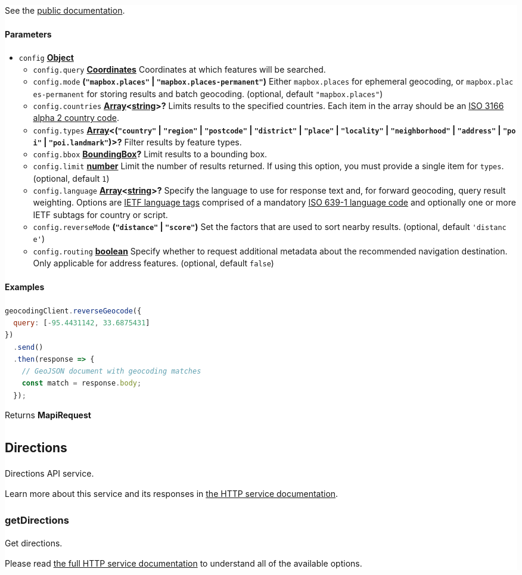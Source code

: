 See the [public documentation][239].

#### Parameters

- `config` **[Object][200]** 
  - `config.query` **[Coordinates][230]** Coordinates at which features will be searched.
  - `config.mode` **(`"mapbox.places"` \| `"mapbox.places-permanent"`)** Either `mapbox.places` for ephemeral geocoding, or `mapbox.places-permanent` for storing results and batch geocoding. (optional, default `"mapbox.places"`)
  - `config.countries` **[Array][210]&lt;[string][201]>?** Limits results to the specified countries.
      Each item in the array should be an [ISO 3166 alpha 2 country code][235].
  - `config.types` **[Array][210]&lt;(`"country"` \| `"region"` \| `"postcode"` \| `"district"` \| `"place"` \| `"locality"` \| `"neighborhood"` \| `"address"` \| `"poi"` \| `"poi.landmark"`)>?** Filter results by feature types.
  - `config.bbox` **[BoundingBox][236]?** Limit results to a bounding box.
  - `config.limit` **[number][205]** Limit the number of results returned. If using this option, you must provide a single item for `types`. (optional, default `1`)
  - `config.language` **[Array][210]&lt;[string][201]>?** Specify the language to use for response text and, for forward geocoding, query result weighting.
     Options are [IETF language tags][237] comprised of a mandatory
     [ISO 639-1 language code][238] and optionally one or more IETF subtags for country or script.
  - `config.reverseMode` **(`"distance"` \| `"score"`)** Set the factors that are used to sort nearby results. (optional, default `'distance'`)
  - `config.routing` **[boolean][202]** Specify whether to request additional metadata about the recommended navigation destination. Only applicable for address features. (optional, default `false`)

#### Examples

```javascript
geocodingClient.reverseGeocode({
  query: [-95.4431142, 33.6875431]
})
  .send()
  .then(response => {
    // GeoJSON document with geocoding matches
    const match = response.body;
  });
```

Returns **MapiRequest** 

## Directions

Directions API service.

Learn more about this service and its responses in
[the HTTP service documentation][240].

### getDirections

Get directions.

Please read [the full HTTP service documentation][240]
to understand all of the available options.


[1]: #styles
[2]: #getstyle
[3]: #parameters
[4]: #examples
[5]: #createstyle
[6]: #parameters-1
[7]: #examples-1
[8]: #updatestyle
[9]: #parameters-2
[10]: #examples-2
[11]: #deletestyle
[12]: #parameters-3
[13]: #examples-3
[14]: #liststyles
[15]: #parameters-4
[16]: #examples-4
[17]: #putstyleicon
[18]: #parameters-5
[19]: #examples-5
[20]: #deletestyleicon
[21]: #parameters-6
[22]: #examples-6
[23]: #getstylesprite
[24]: #parameters-7
[25]: #examples-7
[26]: #getfontglyphrange
[27]: #parameters-8
[28]: #examples-8
[29]: #getembeddablehtml
[30]: #parameters-9
[31]: #static
[32]: #getstaticimage
[33]: #parameters-10
[34]: #examples-9
[35]: #uploads
[36]: #listuploads
[37]: #parameters-11
[38]: #examples-10
[39]: #createuploadcredentials
[40]: #examples-11
[41]: #createupload
[42]: #parameters-12
[43]: #examples-12
[44]: #getupload
[45]: #parameters-13
[46]: #examples-13
[47]: #deleteupload
[48]: #parameters-14
[49]: #examples-14
[50]: #datasets
[51]: #listdatasets
[52]: #parameters-15
[53]: #examples-15
[54]: #createdataset
[55]: #parameters-16
[56]: #examples-16
[57]: #getmetadata
[58]: #parameters-17
[59]: #examples-17
[60]: #updatemetadata
[61]: #parameters-18
[62]: #examples-18
[63]: #deletedataset
[64]: #parameters-19
[65]: #examples-19
[66]: #listfeatures
[67]: #parameters-20
[68]: #examples-20
[69]: #putfeature
[70]: #parameters-21
[71]: #examples-21
[72]: #getfeature
[73]: #parameters-22
[74]: #examples-22
[75]: #deletefeature
[76]: #parameters-23
[77]: #examples-23
[78]: #tilequery
[79]: #listfeatures-1
[80]: #parameters-24
[81]: #examples-24
[82]: #tilesets
[83]: #listtilesets
[84]: #parameters-25
[85]: #examples-25
[86]: #deletetileset
[87]: #parameters-26
[88]: #examples-26
[89]: #tilejsonmetadata
[90]: #parameters-27
[91]: #createtilesetsource
[92]: #parameters-28
[93]: #examples-27
[94]: #gettilesetsource
[95]: #parameters-29
[96]: #examples-28
[97]: #listtilesetsources
[98]: #parameters-30
[99]: #examples-29
[100]: #deletetilesetsource
[101]: #parameters-31
[102]: #examples-30
[103]: #createtileset
[104]: #parameters-32
[105]: #examples-31
[106]: #publishtileset
[107]: #parameters-33
[108]: #examples-32
[109]: #updatetileset
[110]: #parameters-34
[111]: #examples-33
[112]: #tilesetstatus
[113]: #parameters-35
[114]: #examples-34
[115]: #tilesetjob
[116]: #parameters-36
[117]: #examples-35
[118]: #listtilesetjobs
[119]: #parameters-37
[120]: #examples-36
[121]: #gettilesetsqueue
[122]: #examples-37
[123]: #validaterecipe
[124]: #parameters-38
[125]: #examples-38
[126]: #getrecipe
[127]: #parameters-39
[128]: #examples-39
[129]: #updaterecipe
[130]: #parameters-40
[131]: #examples-40
[132]: #geocoding
[133]: #forwardgeocode
[134]: #parameters-41
[135]: #examples-41
[136]: #reversegeocode
[137]: #parameters-42
[138]: #examples-42
[139]: #directions
[140]: #getdirections
[141]: #parameters-43
[142]: #examples-43
[143]: #mapmatching
[144]: #getmatch
[145]: #parameters-44
[146]: #examples-44
[147]: #matrix
[148]: #getmatrix
[149]: #parameters-45
[150]: #examples-45
[151]: #optimization
[152]: #getoptimization
[153]: #parameters-46
[154]: #tokens
[155]: #listtokens
[156]: #examples-46
[157]: #createtoken
[158]: #parameters-47
[159]: #examples-47
[160]: #createtemporarytoken
[161]: #parameters-48
[162]: #examples-48
[163]: #updatetoken
[164]: #parameters-49
[165]: #examples-49
[166]: #gettoken
[167]: #examples-50
[168]: #deletetoken
[169]: #parameters-50
[170]: #examples-51
[171]: #listscopes
[172]: #examples-52
[173]: #data-structures
[174]: #directionswaypoint
[175]: #properties
[176]: #mapmatchingpoint
[177]: #properties-1
[178]: #matrixpoint
[179]: #properties-2
[180]: #optimizationwaypoint
[181]: #properties-3
[182]: #simplemarkeroverlay
[183]: #properties-4
[184]: #custommarkeroverlay
[185]: #properties-5
[186]: #pathoverlay
[187]: #properties-6
[188]: #geojsonoverlay
[189]: #properties-7
[190]: #uploadablefile
[191]: #coordinates
[192]: #boundingbox
[193]: #isochrone
[194]: #getcontours
[195]: #parameters-51
[196]: #distribution
[197]: #properties-8
[198]: https://docs.mapbox.com/api/maps/#styles
[199]: https://docs.mapbox.com/api/maps/#retrieve-a-style
[200]: https://developer.mozilla.org/docs/Web/JavaScript/Reference/Global_Objects/Object
[201]: https://developer.mozilla.org/docs/Web/JavaScript/Reference/Global_Objects/String
[202]: https://developer.mozilla.org/docs/Web/JavaScript/Reference/Global_Objects/Boolean
[203]: https://docs.mapbox.com/api/maps/#create-a-style
[204]: https://docs.mapbox.com/api/maps/#update-a-style
[205]: https://developer.mozilla.org/docs/Web/JavaScript/Reference/Global_Objects/Number
[206]: https://developer.mozilla.org/docs/Web/JavaScript/Reference/Global_Objects/Date
[207]: #uploadablefile
[208]: https://docs.mapbox.com/api/maps/#retrieve-a-sprite-image-or-json
[209]: https://docs.mapbox.com/api/maps/#retrieve-font-glyph-ranges
[210]: https://developer.mozilla.org/docs/Web/JavaScript/Reference/Global_Objects/Array
[211]: https://docs.mapbox.com/api/maps/#request-embeddable-html
[212]: https://docs.mapbox.com/api/maps/#static-images
[213]: https://docs.mapbox.com/api/maps/#uploads
[214]: https://docs.mapbox.com/api/maps/#retrieve-recent-upload-statuses
[215]: https://docs.mapbox.com/api/maps/#retrieve-s3-credentials
[216]: https://docs.mapbox.com/api/maps/#create-an-upload
[217]: https://docs.mapbox.com/api/maps/#retrieve-upload-status
[218]: https://docs.mapbox.com/api/maps/#remove-an-upload-status
[219]: https://docs.mapbox.com/api/maps/#datasets
[220]: https://docs.mapbox.com/api/maps/#list-datasets
[221]: https://docs.mapbox.com/api/maps/#create-a-dataset
[222]: https://docs.mapbox.com/api/maps/#retrieve-a-dataset
[223]: https://docs.mapbox.com/api/maps/#update-a-dataset
[224]: https://docs.mapbox.com/api/maps/#delete-a-dataset
[225]: https://docs.mapbox.com/api/maps/#list-features
[226]: https://docs.mapbox.com/api/maps/#insert-or-update-a-feature
[227]: https://docs.mapbox.com/api/maps/#retrieve-a-feature
[228]: https://docs.mapbox.com/api/maps/#delete-a-feature
[229]: https://docs.mapbox.com/api/maps/#tilequery
[230]: #coordinates
[231]: https://docs.mapbox.com/api/maps/#tilesets
[232]: https://docs.mapbox.com/help/troubleshooting/tileset-recipe-reference/
[233]: https://docs.mapbox.com/api/search/#geocoding
[234]: https://docs.mapbox.com/api/search/#forward-geocoding
[235]: https://en.wikipedia.org/wiki/ISO_3166-1_alpha-2
[236]: #boundingbox
[237]: https://en.wikipedia.org/wiki/IETF_language_tag
[238]: https://en.wikipedia.org/wiki/List_of_ISO_639-1_codes
[239]: https://docs.mapbox.com/api/search/#reverse-geocoding
[240]: https://docs.mapbox.com/api/navigation/#directions
[241]: #directionswaypoint
[242]: https://docs.mapbox.com/api/navigation/#instructions-languages
[243]: https://docs.mapbox.com/api/navigation/#map-matching
[244]: #mapmatchingpoint
[245]: https://docs.mapbox.com/api/navigation/#matrix
[246]: #matrixpoint
[247]: https://docs.mapbox.com/api/navigation/#optimization
[248]: #optimizationwaypoint
[249]: #distribution
[250]: https://docs.mapbox.com/api/accounts/#tokens
[251]: https://docs.mapbox.com/api/accounts/#list-tokens
[252]: https://docs.mapbox.com/api/accounts/#create-a-token
[253]: https://docs.mapbox.com/api/accounts/#create-a-temporary-token
[254]: https://docs.mapbox.com/api/accounts/#update-a-token
[255]: https://docs.mapbox.com/api/accounts/#retrieve-a-token
[256]: https://docs.mapbox.com/api/accounts/#delete-a-token
[257]: https://docs.mapbox.com/api/accounts/#list-scopes
[258]: https://www.mapbox.com/maki/
[259]: https://developer.mozilla.org/docs/Web/API/Blob
[260]: https://developer.mozilla.org/docs/Web/JavaScript/Reference/Global_Objects/ArrayBuffer
[261]: https://docs.mapbox.com/api/navigation/#isochrone